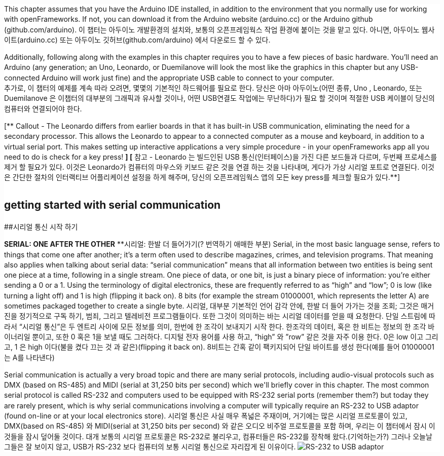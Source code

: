 This chapter assumes that you have the Arduino IDE installed, in addition to the environment that you normally use for working with openFrameworks.  If not, you can download it from the Arduino website (arduino.cc) or the Arduino github (github.com/arduino).
이 챕터는 아두이노 개발환경의 설치와, 보통의 오픈프레임웍스 작업 환경에 붙이는 것을 맡고 있다. 아니면, 아두이노 웹사이트(arduino.cc) 또는 아두이노 깃허브(github.com/arduino) 에서 다운로드 할 수 있다.

Additionally, following along with the examples in this chapter requires you to have a few pieces of basic hardware.  You’ll need an Arduino (any generation; an Uno, Leonardo, or Duemilanove will look the most like the graphics in this chapter but any USB-connected Arduino will work just fine) and the appropriate USB cable to connect to your computer.  
추가로, 이 챕터의 예제를 계속 따라 오려면, 몇몇의 기본적인 하드웨어를 필요로 한다. 당신은 아마 아두이노(어떤 종류, Uno , Leonardo, 또는 Duemilanove 은 이챕터의 대부분의 그래픽과 유사할 것이나, 어떤 USB연결도 작업에는 무난하다)가 필요 할 것이며 적절한 USB 케이블이 당신의 컴퓨터와 연결되어야 한다.

[** Callout - The Leonardo differs from earlier boards in that it has built-in USB communication, eliminating the need for a secondary processor. This allows the Leonardo to appear to a connected computer as a mouse and keyboard, in addition to a virtual serial port. This makes setting up interactive applications a very simple procedure - in your openFrameworks app all you need to do is check for a key press! **]
[** 참고 - Leonardo 는 빌드인된 USB 통신(인터페이스)을 가진 다른 보드들과 다르며,  두번째 프로세스를 제거 할 필요가 있다. 이것은 Leonardo가 컴퓨터의 마우스와 키보드 같은 것을 연결 하는 것을 나타내며, 게다가 가상 시리얼 포트로 연결된다. 이것은 간단한 절차의 인터랙티브 어플리케이션 설정을 하게 해주며, 당신의 오픈프레임웍스 앱의 모든 key press를 체크할 필요가 있다.**]

## getting started with serial communication
##시리얼 통신 시작 하기

**SERIAL: ONE AFTER THE OTHER**
**시리얼: 한발 더 들어가기(? 번역하기 애매한 부분)
Serial, in the most basic language sense, refers to things that come one after another; it’s a term often used to describe magazines, crimes, and television programs.  That meaning also applies when talking about serial data:  “serial communication” means that all information between two entities is being sent one piece at a time, following in a single stream.  One piece of data, or one bit, is just a binary piece of information: you’re either sending a 0 or a 1.  Using the terminology of digital electronics, these are frequently referred to as “high” and “low”; 0 is low (like turning a light off) and 1 is high (flipping it back on).  8 bits (for example the stream 01000001, which represents the letter A) are sometimes packaged together to create a single byte.
시리얼, 대부분 기본적인 언어 감각 안에, 한발 더 들어 가가는 것을 조회; 그것은 매거진을 정기적으로 구독 하기, 범죄, 그리고 텔레비전 프로그램들이다. 또한 그것이 의미하는 바는 시리얼 데이터를 얻을 때 요청한다. 단일 스트림에 따라서 “시리얼 통신”은 두 엔트리 사이에 모든 정보를 의미, 한번에 한 조각이 보내지기 시작 한다. 한조각의 데이터, 혹은 한 비트는 정보의 한 조각 바이너리일 뿐이고, 또한 0 혹은 1을 보낼 때도 그러하다. 디지털 전자 용어를 사용 하고, “high” 와 ”row” 같은 것을 자주 이용 한다. 0은 low 이고 그리고, 1 은 high 이다(불을 켰다 끄는 것 과 같은)(flipping it back on). 8비트는 간혹 같이 팩키지되어 단일 바이트를 생성 한다(예를 들어 01000001는 A를 나타낸다)

Serial communication is actually a very broad topic and there are many serial protocols, including audio-visual protocols such as DMX (based on RS-485) and MIDI (serial at 31,250 bits per second) which we'll briefly cover in this chapter. The most common serial protocol is called RS-232 and computers used to be equipped with RS-232 serial ports (remember them?) but today they are rarely present, which is why serial communications involving a computer will typically require an RS-232 to USB adaptor (found on-line or at your local electronics store).
시리얼 통신은 사실 매우 폭넓은 주재이며, 거기에는 많은 시리얼 프로토콜이 있고, DMX(based on RS-485) 와 MIDI(serial at 31,250 bits per second) 와 같은 오디오 비주얼 프로토콜을 포함 하며, 우리는 이 챕터에서 잠시 이것들을 잠시 덮어둘 것이다. 대개 보통의 시리얼 프로토콜은 RS-232로 불리우고, 컴퓨터들은 RS-232를 장착해 왔다.(기억하는가?) 그러나 오늘날 그들은 잘 보이지 않고, USB가 RS-232 보다 컴퓨터의 보통 시리얼 통신으로 자리잡게 된 이유이다.
![RS-232 to USB adaptor](images/USB-rs232.jpg "RS-232 to USB adaptor")
